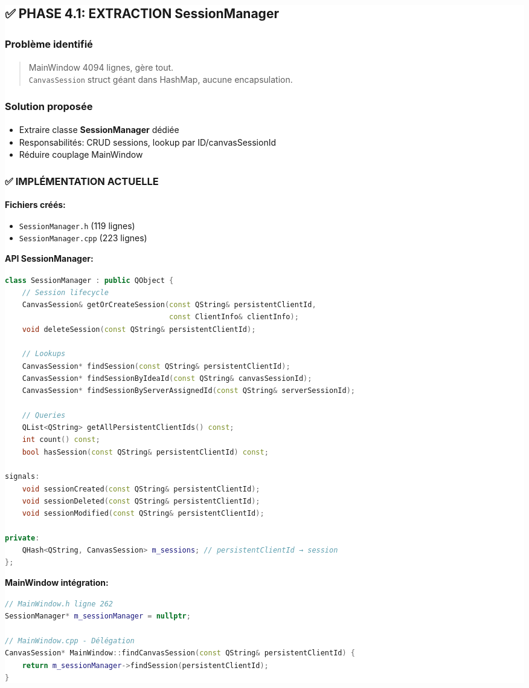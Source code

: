 
## ✅ PHASE 4.1: EXTRACTION SessionManager

### Problème identifié
> MainWindow 4094 lignes, gère tout.  
> `CanvasSession` struct géant dans HashMap, aucune encapsulation.

### Solution proposée
- Extraire classe **SessionManager** dédiée
- Responsabilités: CRUD sessions, lookup par ID/canvasSessionId
- Réduire couplage MainWindow

### ✅ IMPLÉMENTATION ACTUELLE

**Fichiers créés:**
- `SessionManager.h` (119 lignes)
- `SessionManager.cpp` (223 lignes)

**API SessionManager:**
```cpp
class SessionManager : public QObject {
    // Session lifecycle
    CanvasSession& getOrCreateSession(const QString& persistentClientId, 
                                      const ClientInfo& clientInfo);
    void deleteSession(const QString& persistentClientId);
    
    // Lookups
    CanvasSession* findSession(const QString& persistentClientId);
    CanvasSession* findSessionByIdeaId(const QString& canvasSessionId);
    CanvasSession* findSessionByServerAssignedId(const QString& serverSessionId);
    
    // Queries
    QList<QString> getAllPersistentClientIds() const;
    int count() const;
    bool hasSession(const QString& persistentClientId) const;
    
signals:
    void sessionCreated(const QString& persistentClientId);
    void sessionDeleted(const QString& persistentClientId);
    void sessionModified(const QString& persistentClientId);
    
private:
    QHash<QString, CanvasSession> m_sessions; // persistentClientId → session
};
```

**MainWindow intégration:**
```cpp
// MainWindow.h ligne 262
SessionManager* m_sessionManager = nullptr;

// MainWindow.cpp - Délégation
CanvasSession* MainWindow::findCanvasSession(const QString& persistentClientId) {
    return m_sessionManager->findSession(persistentClientId);
}
```
